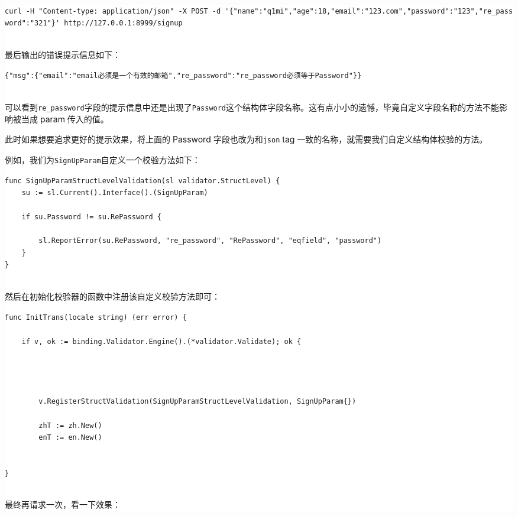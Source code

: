 ```
curl -H "Content-type: application/json" -X POST -d '{"name":"q1mi","age":18,"email":"123.com","password":"123","re_password":"321"}' http://127.0.0.1:8999/signup


```

最后输出的错误提示信息如下：

```
{"msg":{"email":"email必须是一个有效的邮箱","re_password":"re_password必须等于Password"}}


```

可以看到`re_password`字段的提示信息中还是出现了`Password`这个结构体字段名称。这有点小小的遗憾，毕竟自定义字段名称的方法不能影响被当成 param 传入的值。

此时如果想要追求更好的提示效果，将上面的 Password 字段也改为和`json` tag 一致的名称，就需要我们自定义结构体校验的方法。

例如，我们为`SignUpParam`自定义一个校验方法如下：

```
func SignUpParamStructLevelValidation(sl validator.StructLevel) {
	su := sl.Current().Interface().(SignUpParam)

	if su.Password != su.RePassword {
		
		sl.ReportError(su.RePassword, "re_password", "RePassword", "eqfield", "password")
	}
}


```

然后在初始化校验器的函数中注册该自定义校验方法即可：

```
func InitTrans(locale string) (err error) {
	
	if v, ok := binding.Validator.Engine().(*validator.Validate); ok {

		
    
		
		v.RegisterStructValidation(SignUpParamStructLevelValidation, SignUpParam{})

		zhT := zh.New() 
		enT := en.New() 

		
}


```

最终再请求一次，看一下效果：
